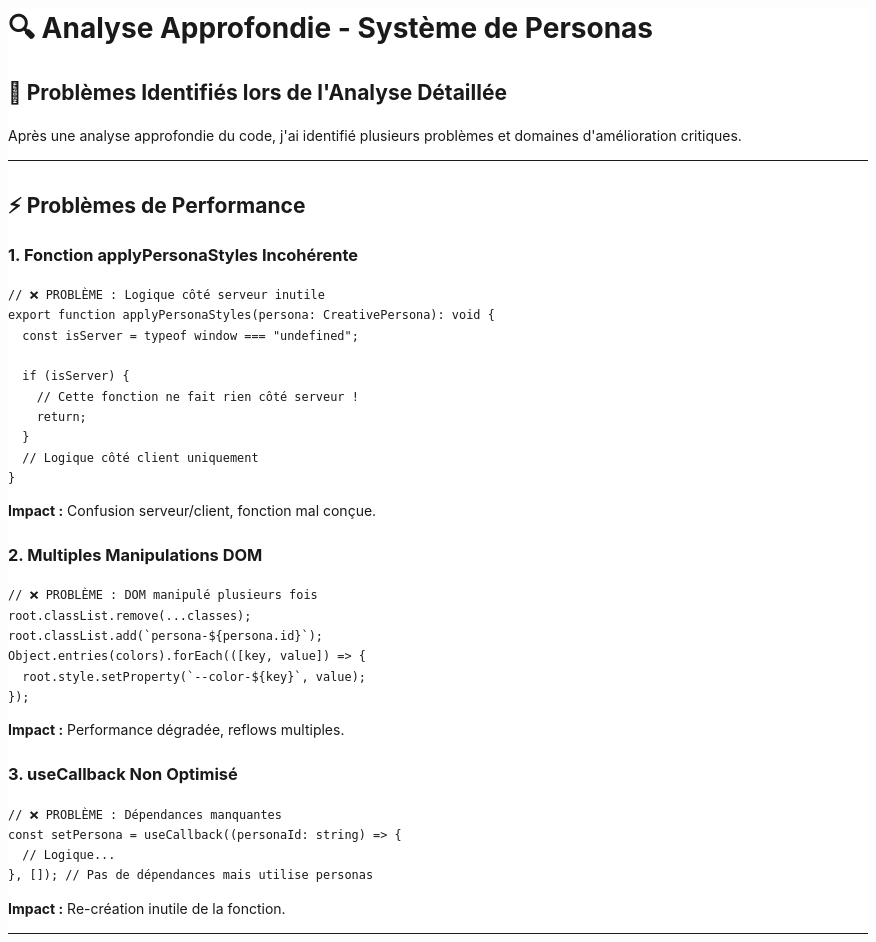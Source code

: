 # 🔍 Analyse Approfondie - Système de Personas

## 🚨 **Problèmes Identifiés lors de l'Analyse Détaillée**

Après une analyse approfondie du code, j'ai identifié plusieurs problèmes et domaines d'amélioration critiques.

---

## ⚡ **Problèmes de Performance**

### **1. Fonction applyPersonaStyles Incohérente**

```tsx
// ❌ PROBLÈME : Logique côté serveur inutile
export function applyPersonaStyles(persona: CreativePersona): void {
  const isServer = typeof window === "undefined";

  if (isServer) {
    // Cette fonction ne fait rien côté serveur !
    return;
  }
  // Logique côté client uniquement
}
```

**Impact :** Confusion serveur/client, fonction mal conçue.

### **2. Multiples Manipulations DOM**

```tsx
// ❌ PROBLÈME : DOM manipulé plusieurs fois
root.classList.remove(...classes);
root.classList.add(`persona-${persona.id}`);
Object.entries(colors).forEach(([key, value]) => {
  root.style.setProperty(`--color-${key}`, value);
});
```

**Impact :** Performance dégradée, reflows multiples.

### **3. useCallback Non Optimisé**

```tsx
// ❌ PROBLÈME : Dépendances manquantes
const setPersona = useCallback((personaId: string) => {
  // Logique...
}, []); // Pas de dépendances mais utilise personas
```

**Impact :** Re-création inutile de la fonction.

---